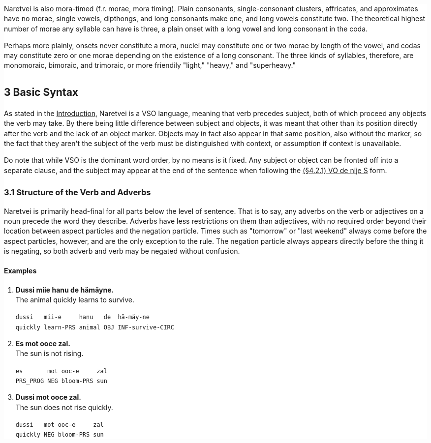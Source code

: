 Naretvei is also mora-timed (f.r. morae, mora timing). Plain consonants, single-consonant clusters, affricates, and approximates have no morae, single vowels, dipthongs, and long consonants make one, and long vowels constitute two. The theoretical highest number of morae any syllable can have is three, a plain onset with a long vowel and long consonant in the coda.

Perhaps more plainly, onsets never constitute a mora, nuclei may constitute one or two morae by length of the vowel, and codas may constitute zero or one morae depending on the existence of a long consonant. The three kinds of syllables, therefore, are monomoraic, bimoraic, and trimoraic, or more friendily "light," "heavy," and "superheavy." 

## 3 Basic Syntax

As stated in the [Introduction](#1-introduction), Naretvei is a VSO language, meaning that verb precedes subject, both of which proceed any objects the verb may take. By there being little difference between subject and objects, it was meant that other than its position directly after the verb and the lack of an object marker. Objects may in fact also appear in that same position, also without the marker, so the fact that they aren't the subject of the verb must be distinguished with context, or assumption if context is unavailable.

Do note that while VSO is the dominant word order, by no means is it fixed. Any subject or object can be fronted off into a separate clause, and the subject may appear at the end of the sentence when following the [(§4.2.1) VO de nije S](#421-the-vo-de-nije-s-form) form.

### 3.1 Structure of the Verb and Adverbs

Naretvei is primarily head-final for all parts below the level of sentence. That is to say, any adverbs on the verb or adjectives on a noun precede the word they describe. Adverbs have less restrictions on them than adjectives, with no required order beyond their location between aspect particles and the negation particle. Times such as "tomorrow" or "last weekend" always come before the aspect particles, however, and are the only exception to the rule. The negation particle always appears directly before the thing it is negating, so both adverb and verb may be negated without confusion.

#### Examples

1. __Dussi miie hanu de hämäyne.__  
    The animal quickly learns to survive.
    
    ```
    dussi   mii-e     hanu   de  hä-mäy-ne
    quickly learn-PRS animal OBJ INF-survive-CIRC
    ```

2. __Es mot ooce zal.__  
    The sun is not rising.
    
    ```
    es       mot ooc-e     zal
    PRS_PROG NEG bloom-PRS sun
    ```

3. __Dussi mot ooce zal.__  
    The sun does not rise quickly.
    
    ```
    dussi   mot ooc-e     zal
    quickly NEG bloom-PRS sun
    ```

